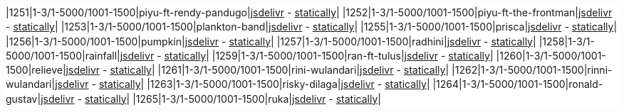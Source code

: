 |1251|1-3/1-5000/1001-1500|piyu-ft-rendy-pandugo|[jsdelivr](https://cdn.jsdelivr.net/gh/dbchord/webp-a-1280x720_1-3/1-5000/1001-1500/piyu-ft-rendy-pandugo.webp) - [statically](https://cdn.statically.io/gh/dbchord/webp-a-1280x720_1-3/img/1-5000/1001-1500/piyu-ft-rendy-pandugo.webp)|
|1252|1-3/1-5000/1001-1500|piyu-ft-the-frontman|[jsdelivr](https://cdn.jsdelivr.net/gh/dbchord/webp-a-1280x720_1-3/1-5000/1001-1500/piyu-ft-the-frontman.webp) - [statically](https://cdn.statically.io/gh/dbchord/webp-a-1280x720_1-3/img/1-5000/1001-1500/piyu-ft-the-frontman.webp)|
|1253|1-3/1-5000/1001-1500|plankton-band|[jsdelivr](https://cdn.jsdelivr.net/gh/dbchord/webp-a-1280x720_1-3/1-5000/1001-1500/plankton-band.webp) - [statically](https://cdn.statically.io/gh/dbchord/webp-a-1280x720_1-3/img/1-5000/1001-1500/plankton-band.webp)|
|1255|1-3/1-5000/1001-1500|prisca|[jsdelivr](https://cdn.jsdelivr.net/gh/dbchord/webp-a-1280x720_1-3/1-5000/1001-1500/prisca.webp) - [statically](https://cdn.statically.io/gh/dbchord/webp-a-1280x720_1-3/img/1-5000/1001-1500/prisca.webp)|
|1256|1-3/1-5000/1001-1500|pumpkin|[jsdelivr](https://cdn.jsdelivr.net/gh/dbchord/webp-a-1280x720_1-3/1-5000/1001-1500/pumpkin.webp) - [statically](https://cdn.statically.io/gh/dbchord/webp-a-1280x720_1-3/img/1-5000/1001-1500/pumpkin.webp)|
|1257|1-3/1-5000/1001-1500|radhini|[jsdelivr](https://cdn.jsdelivr.net/gh/dbchord/webp-a-1280x720_1-3/1-5000/1001-1500/radhini.webp) - [statically](https://cdn.statically.io/gh/dbchord/webp-a-1280x720_1-3/img/1-5000/1001-1500/radhini.webp)|
|1258|1-3/1-5000/1001-1500|rainfall|[jsdelivr](https://cdn.jsdelivr.net/gh/dbchord/webp-a-1280x720_1-3/1-5000/1001-1500/rainfall.webp) - [statically](https://cdn.statically.io/gh/dbchord/webp-a-1280x720_1-3/img/1-5000/1001-1500/rainfall.webp)|
|1259|1-3/1-5000/1001-1500|ran-ft-tulus|[jsdelivr](https://cdn.jsdelivr.net/gh/dbchord/webp-a-1280x720_1-3/1-5000/1001-1500/ran-ft-tulus.webp) - [statically](https://cdn.statically.io/gh/dbchord/webp-a-1280x720_1-3/img/1-5000/1001-1500/ran-ft-tulus.webp)|
|1260|1-3/1-5000/1001-1500|relieve|[jsdelivr](https://cdn.jsdelivr.net/gh/dbchord/webp-a-1280x720_1-3/1-5000/1001-1500/relieve.webp) - [statically](https://cdn.statically.io/gh/dbchord/webp-a-1280x720_1-3/img/1-5000/1001-1500/relieve.webp)|
|1261|1-3/1-5000/1001-1500|rini-wulandari|[jsdelivr](https://cdn.jsdelivr.net/gh/dbchord/webp-a-1280x720_1-3/1-5000/1001-1500/rini-wulandari.webp) - [statically](https://cdn.statically.io/gh/dbchord/webp-a-1280x720_1-3/img/1-5000/1001-1500/rini-wulandari.webp)|
|1262|1-3/1-5000/1001-1500|rinni-wulandari|[jsdelivr](https://cdn.jsdelivr.net/gh/dbchord/webp-a-1280x720_1-3/1-5000/1001-1500/rinni-wulandari.webp) - [statically](https://cdn.statically.io/gh/dbchord/webp-a-1280x720_1-3/img/1-5000/1001-1500/rinni-wulandari.webp)|
|1263|1-3/1-5000/1001-1500|risky-dilaga|[jsdelivr](https://cdn.jsdelivr.net/gh/dbchord/webp-a-1280x720_1-3/1-5000/1001-1500/risky-dilaga.webp) - [statically](https://cdn.statically.io/gh/dbchord/webp-a-1280x720_1-3/img/1-5000/1001-1500/risky-dilaga.webp)|
|1264|1-3/1-5000/1001-1500|ronald-gustav|[jsdelivr](https://cdn.jsdelivr.net/gh/dbchord/webp-a-1280x720_1-3/1-5000/1001-1500/ronald-gustav.webp) - [statically](https://cdn.statically.io/gh/dbchord/webp-a-1280x720_1-3/img/1-5000/1001-1500/ronald-gustav.webp)|
|1265|1-3/1-5000/1001-1500|ruka|[jsdelivr](https://cdn.jsdelivr.net/gh/dbchord/webp-a-1280x720_1-3/1-5000/1001-1500/ruka.webp) - [statically](https://cdn.statically.io/gh/dbchord/webp-a-1280x720_1-3/img/1-5000/1001-1500/ruka.webp)|
